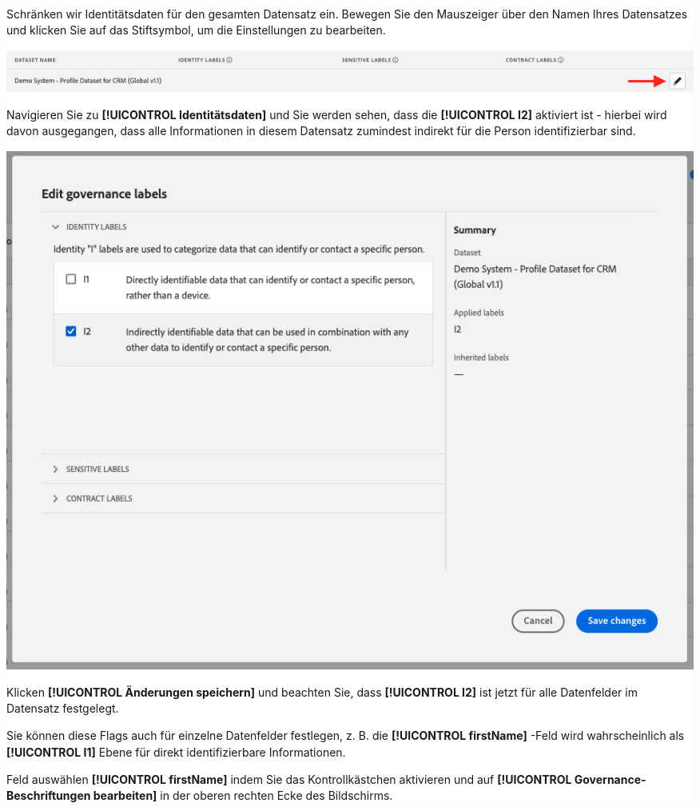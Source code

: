Schränken wir Identitätsdaten für den gesamten Datensatz ein. Bewegen Sie den Mauszeiger über den Namen Ihres Datensatzes und klicken Sie auf das Stiftsymbol, um die Einstellungen zu bearbeiten.

![Datenaufnahme](./images/pencil.png)

Navigieren Sie zu **[!UICONTROL Identitätsdaten]** und Sie werden sehen, dass die **[!UICONTROL I2]** aktiviert ist - hierbei wird davon ausgegangen, dass alle Informationen in diesem Datensatz zumindest indirekt für die Person identifizierbar sind.

![Datenaufnahme](./images/identity.png)

Klicken **[!UICONTROL Änderungen speichern]** und beachten Sie, dass **[!UICONTROL I2]** ist jetzt für alle Datenfelder im Datensatz festgelegt.

Sie können diese Flags auch für einzelne Datenfelder festlegen, z. B. die **[!UICONTROL firstName]** -Feld wird wahrscheinlich als **[!UICONTROL I1]** Ebene für direkt identifizierbare Informationen.

Feld auswählen **[!UICONTROL firstName]** indem Sie das Kontrollkästchen aktivieren und auf **[!UICONTROL Governance-Beschriftungen bearbeiten]** in der oberen rechten Ecke des Bildschirms.
